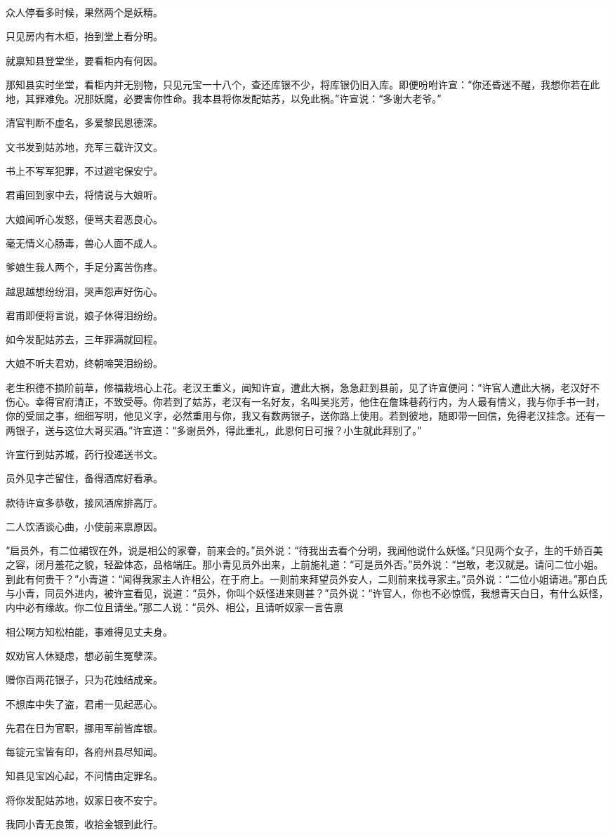 众人停看多时候，果然两个是妖精。  

只见房内有木柜，抬到堂上看分明。  

就禀知县登堂坐，要看柜内有何因。  

那知县实时坐堂，看柜内并无别物，只见元宝一十八个，查还库银不少，将库银仍旧入库。即便吩咐许宣：“你还昏迷不醒，我想你若在此地，其罪难免。况那妖魔，必要害你性命。我本县将你发配姑苏，以免此祸。”许宣说：“多谢大老爷。”  

清官判断不虚名，多爱黎民恩德深。  

文书发到姑苏地，充军三载许汉文。  

书上不写军犯罪，不过避宅保安宁。  

君甫回到家中去，将情说与大娘听。  

大娘闻听心发怒，便骂夫君恶良心。  

毫无情义心肠毒，兽心人面不成人。  

爹娘生我人两个，手足分离苦伤疼。  

越思越想纷纷泪，哭声怨声好伤心。  

君甫即便将言说，娘子休得泪纷纷。  

如今发配姑苏去，三年罪满就回程。  

大娘不听夫君劝，终朝啼哭泪纷纷。  

老生积德不损阶前草，修福栽培心上花。老汉王重义，闻知许宣，遭此大祸，急急赶到县前，见了许宣便问：“许官人遭此大祸，老汉好不伤心。幸得官府清正，不致受辱。你若到了姑苏，老汉有一名好友，名叫吴兆芳，他住在詹珠巷药行内，为人最有情义，我与你手书一封，你的受屈之事，细细写明，他见义字，必然重用与你，我又有数两银子，送你路上使用。若到彼地，随即带一回信，免得老汉挂念。还有一两银子，送与这位大哥买酒。”许宣道：“多谢员外，得此重礼，此恩何日可报？小生就此拜别了。”  

许宣行到姑苏城，药行投递送书文。  

员外见字芒留住，备得酒席好看承。  

款待许宣多恭敬，接风酒席排高厅。  

二人饮酒谈心曲，小使前来禀原因。  

“启员外，有二位裙钗在外，说是相公的家眷，前来会的。”员外说：“待我出去看个分明，我闻他说什么妖怪。”只见两个女子，生的千娇百美之容，闭月羞花之貌，轻盈体态，品格端庄。那小青见员外出来，上前施礼道：“可是员外否。”员外说：“岂敢，老汉就是。请问二位小姐。到此有何贵干？”小青道：“闻得我家主人许相公，在于府上。一则前来拜望员外安人，二则前来找寻家主。”员外说：“二位小姐请进。”那白氏与小青，同员外进内，被许宣看见，说道：“员外，你叫个妖怪进来则甚？”员外说：“许官人，你也不必惊慌，我想青天白日，有什么妖怪，内中必有缘故。你二位且请坐。”那二人说：“员外、相公，且请听奴家一言告禀  

相公啊方知松柏能，事难得见丈夫身。  

奴劝官人休疑虑，想必前生冤孽深。  

赠你百两花银子，只为花烛结成亲。  

不想库中失了盗，君甫一见起恶心。  

先君在日为官职，挪用军前皆库银。  

每锭元宝皆有印，各府州县尽知闻。  

知县见宝凶心起，不问情由定罪名。  

将你发配姑苏地，奴家日夜不安宁。  

我同小青无良策，收拾金银到此行。  
